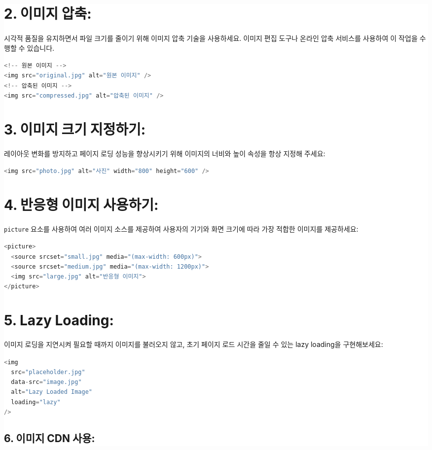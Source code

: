 # 2. 이미지 압축:

시각적 품질을 유지하면서 파일 크기를 줄이기 위해 이미지 압축 기술을 사용하세요. 이미지 편집 도구나 온라인 압축 서비스를 사용하여 이 작업을 수행할 수 있습니다.

<div class="content-ad"></div>

```js
<!-- 원본 이미지 -->
<img src="original.jpg" alt="원본 이미지" />
<!-- 압축된 이미지 -->
<img src="compressed.jpg" alt="압축된 이미지" />
```

# 3. 이미지 크기 지정하기:

레이아웃 변화를 방지하고 페이지 로딩 성능을 향상시키기 위해 이미지의 너비와 높이 속성을 항상 지정해 주세요:

```js
<img src="photo.jpg" alt="사진" width="800" height="600" />
```

<div class="content-ad"></div>

# 4. 반응형 이미지 사용하기:

`picture` 요소를 사용하여 여러 이미지 소스를 제공하여 사용자의 기기와 화면 크기에 따라 가장 적합한 이미지를 제공하세요:

```js
<picture>
  <source srcset="small.jpg" media="(max-width: 600px)">
  <source srcset="medium.jpg" media="(max-width: 1200px)">
  <img src="large.jpg" alt="반응형 이미지">
</picture>
```

# 5. Lazy Loading:

<div class="content-ad"></div>

이미지 로딩을 지연시켜 필요할 때까지 이미지를 불러오지 않고, 초기 페이지 로드 시간을 줄일 수 있는 lazy loading을 구현해보세요:

```js
<img
  src="placeholder.jpg"
  data-src="image.jpg"
  alt="Lazy Loaded Image"
  loading="lazy"
/>
```

## 6. 이미지 CDN 사용:
